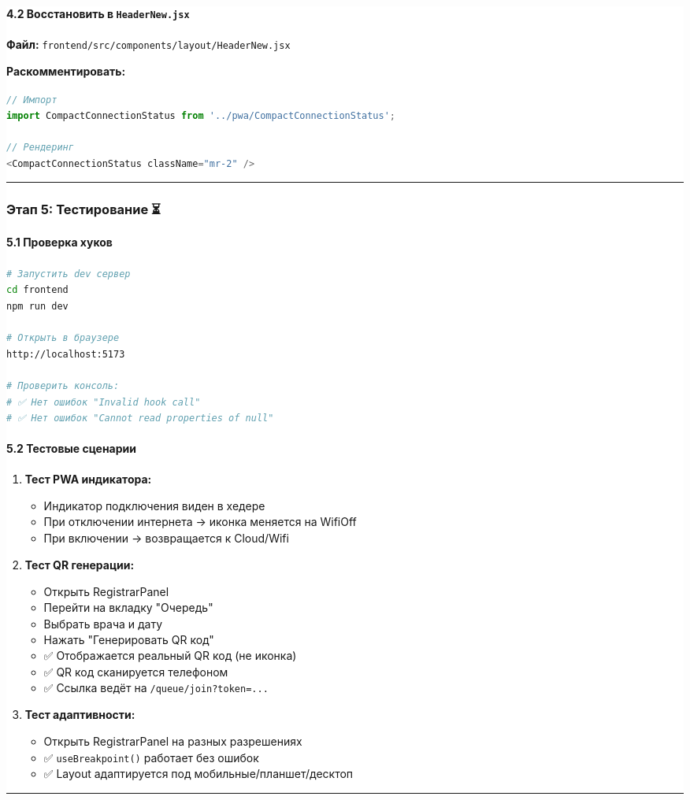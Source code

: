 #### 4.2 Восстановить в `HeaderNew.jsx`

**Файл:** `frontend/src/components/layout/HeaderNew.jsx`

**Раскомментировать:**
```javascript
// Импорт
import CompactConnectionStatus from '../pwa/CompactConnectionStatus';

// Рендеринг
<CompactConnectionStatus className="mr-2" />
```

---

### Этап 5: Тестирование ⏳

#### 5.1 Проверка хуков

```bash
# Запустить dev сервер
cd frontend
npm run dev

# Открыть в браузере
http://localhost:5173

# Проверить консоль:
# ✅ Нет ошибок "Invalid hook call"
# ✅ Нет ошибок "Cannot read properties of null"
```

#### 5.2 Тестовые сценарии

1. **Тест PWA индикатора:**
   - Индикатор подключения виден в хедере
   - При отключении интернета → иконка меняется на WifiOff
   - При включении → возвращается к Cloud/Wifi

2. **Тест QR генерации:**
   - Открыть RegistrarPanel
   - Перейти на вкладку "Очередь"
   - Выбрать врача и дату
   - Нажать "Генерировать QR код"
   - ✅ Отображается реальный QR код (не иконка)
   - ✅ QR код сканируется телефоном
   - ✅ Ссылка ведёт на `/queue/join?token=...`

3. **Тест адаптивности:**
   - Открыть RegistrarPanel на разных разрешениях
   - ✅ `useBreakpoint()` работает без ошибок
   - ✅ Layout адаптируется под мобильные/планшет/десктоп

---
